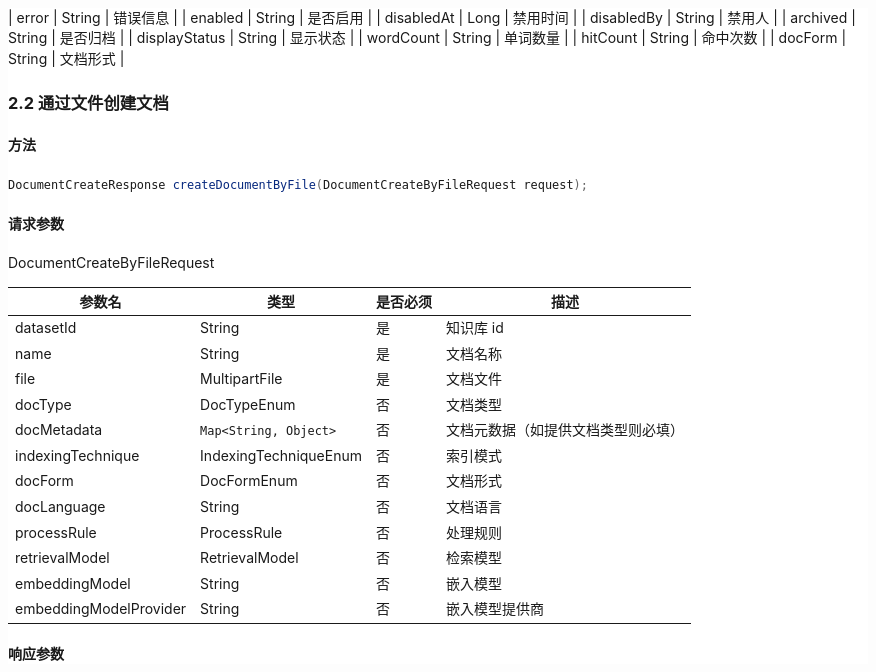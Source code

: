 | error                | String                | 错误信息      |
| enabled              | String                | 是否启用      |
| disabledAt           | Long                  | 禁用时间      |
| disabledBy           | String                | 禁用人       |
| archived             | String                | 是否归档      |
| displayStatus        | String                | 显示状态      |
| wordCount            | String                | 单词数量      |
| hitCount             | String                | 命中次数      |
| docForm              | String                | 文档形式      |

### 2.2 通过文件创建文档

#### 方法

```java
DocumentCreateResponse createDocumentByFile(DocumentCreateByFileRequest request);
```

#### 请求参数

DocumentCreateByFileRequest

| 参数名                    | 类型                    | 是否必须 | 描述                |
|------------------------|-----------------------|------|-------------------|
| datasetId              | String                | 是    | 知识库 id            |
| name                   | String                | 是    | 文档名称              |
| file                   | MultipartFile         | 是    | 文档文件              |
| docType                | DocTypeEnum           | 否    | 文档类型              |
| docMetadata            | `Map<String, Object>` | 否    | 文档元数据（如提供文档类型则必填） |
| indexingTechnique      | IndexingTechniqueEnum | 否    | 索引模式              |
| docForm                | DocFormEnum           | 否    | 文档形式              |
| docLanguage            | String                | 否    | 文档语言              |
| processRule            | ProcessRule           | 否    | 处理规则              |
| retrievalModel         | RetrievalModel        | 否    | 检索模型              |
| embeddingModel         | String                | 否    | 嵌入模型              |
| embeddingModelProvider | String                | 否    | 嵌入模型提供商           |

#### 响应参数
